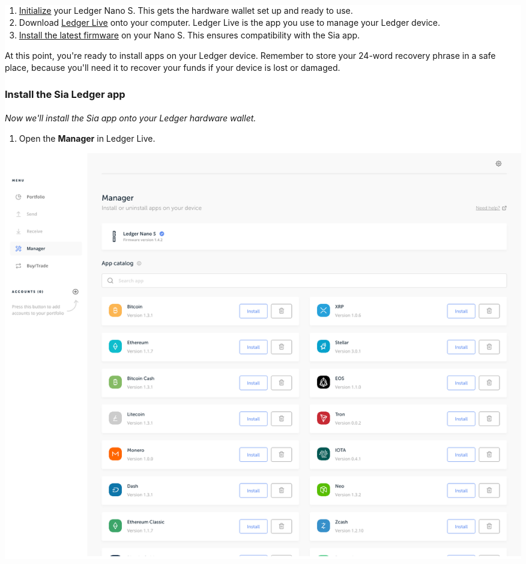 1. [Initialize](https://support.ledgerwallet.com/hc/en-us/articles/360000613793) your Ledger Nano S. This gets the hardware wallet set up and ready to use.
2. Download [Ledger Live](https://support.ledgerwallet.com/hc/en-us/articles/360006395553/) onto your computer. Ledger Live is the app you use to manage your Ledger device.
3. [Install the latest firmware](https://support.ledgerwallet.com/hc/en-us/articles/360002731113) on your Nano S. This ensures compatibility with the Sia app.

At this point, you're ready to install apps on your Ledger device. Remember to store your 24-word recovery phrase in a safe place, because you'll need it to recover your funds if your device is lost or damaged.

### Install the Sia Ledger app <a href="#install_the_sia_ledger_app" id="install_the_sia_ledger_app"></a>

_Now we'll install the Sia app onto your Ledger hardware wallet._

1. Open the **Manager** in Ledger Live.

![](../.gitbook/assets/ledger-1.png)
